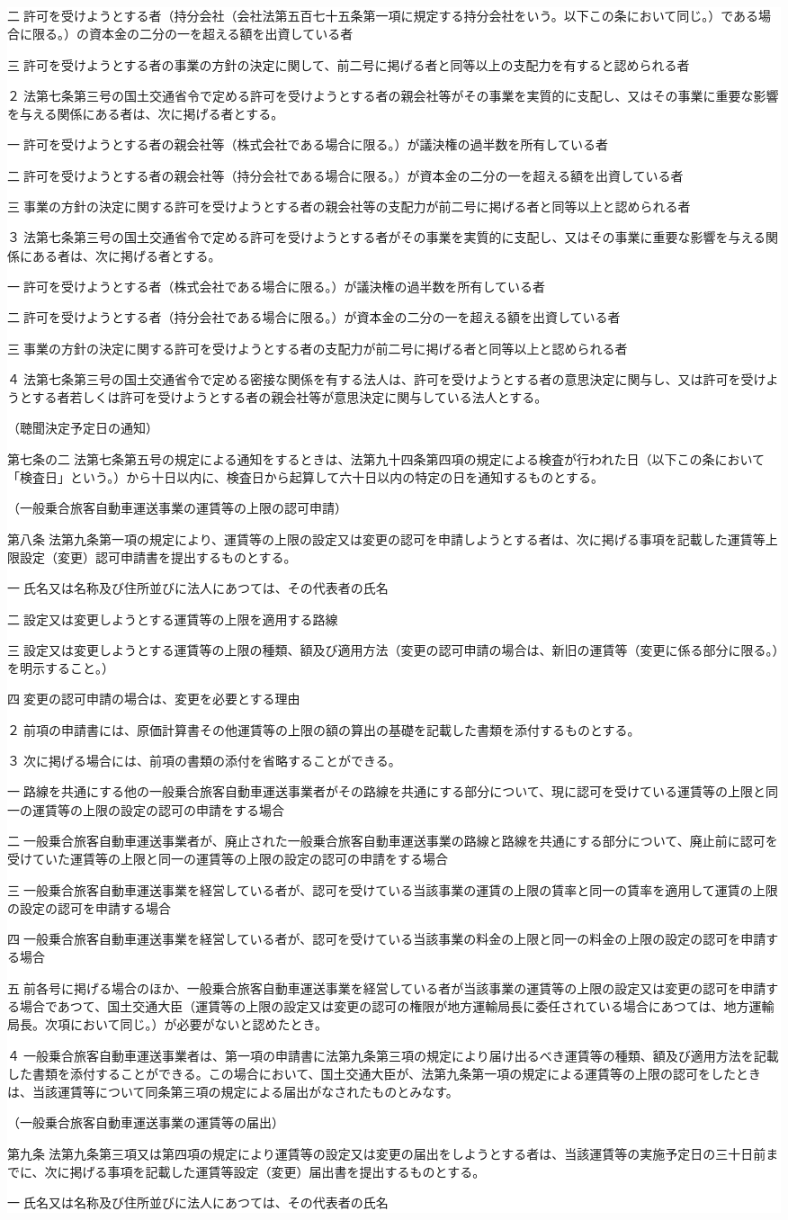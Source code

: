 二 許可を受けようとする者（持分会社（会社法第五百七十五条第一項に規定する持分会社をいう。以下この条において同じ。）である場合に限る。）の資本金の二分の一を超える額を出資している者

三 許可を受けようとする者の事業の方針の決定に関して、前二号に掲げる者と同等以上の支配力を有すると認められる者

２ 法第七条第三号の国土交通省令で定める許可を受けようとする者の親会社等がその事業を実質的に支配し、又はその事業に重要な影響を与える関係にある者は、次に掲げる者とする。

一 許可を受けようとする者の親会社等（株式会社である場合に限る。）が議決権の過半数を所有している者

二 許可を受けようとする者の親会社等（持分会社である場合に限る。）が資本金の二分の一を超える額を出資している者

三 事業の方針の決定に関する許可を受けようとする者の親会社等の支配力が前二号に掲げる者と同等以上と認められる者

３ 法第七条第三号の国土交通省令で定める許可を受けようとする者がその事業を実質的に支配し、又はその事業に重要な影響を与える関係にある者は、次に掲げる者とする。

一 許可を受けようとする者（株式会社である場合に限る。）が議決権の過半数を所有している者

二 許可を受けようとする者（持分会社である場合に限る。）が資本金の二分の一を超える額を出資している者

三 事業の方針の決定に関する許可を受けようとする者の支配力が前二号に掲げる者と同等以上と認められる者

４ 法第七条第三号の国土交通省令で定める密接な関係を有する法人は、許可を受けようとする者の意思決定に関与し、又は許可を受けようとする者若しくは許可を受けようとする者の親会社等が意思決定に関与している法人とする。

（聴聞決定予定日の通知）

第七条の二 法第七条第五号の規定による通知をするときは、法第九十四条第四項の規定による検査が行われた日（以下この条において「検査日」という。）から十日以内に、検査日から起算して六十日以内の特定の日を通知するものとする。

（一般乗合旅客自動車運送事業の運賃等の上限の認可申請）

第八条 法第九条第一項の規定により、運賃等の上限の設定又は変更の認可を申請しようとする者は、次に掲げる事項を記載した運賃等上限設定（変更）認可申請書を提出するものとする。

一 氏名又は名称及び住所並びに法人にあつては、その代表者の氏名

二 設定又は変更しようとする運賃等の上限を適用する路線

三 設定又は変更しようとする運賃等の上限の種類、額及び適用方法（変更の認可申請の場合は、新旧の運賃等（変更に係る部分に限る。）を明示すること。）

四 変更の認可申請の場合は、変更を必要とする理由

２ 前項の申請書には、原価計算書その他運賃等の上限の額の算出の基礎を記載した書類を添付するものとする。

３ 次に掲げる場合には、前項の書類の添付を省略することができる。

一 路線を共通にする他の一般乗合旅客自動車運送事業者がその路線を共通にする部分について、現に認可を受けている運賃等の上限と同一の運賃等の上限の設定の認可の申請をする場合

二 一般乗合旅客自動車運送事業者が、廃止された一般乗合旅客自動車運送事業の路線と路線を共通にする部分について、廃止前に認可を受けていた運賃等の上限と同一の運賃等の上限の設定の認可の申請をする場合

三 一般乗合旅客自動車運送事業を経営している者が、認可を受けている当該事業の運賃の上限の賃率と同一の賃率を適用して運賃の上限の設定の認可を申請する場合

四 一般乗合旅客自動車運送事業を経営している者が、認可を受けている当該事業の料金の上限と同一の料金の上限の設定の認可を申請する場合

五 前各号に掲げる場合のほか、一般乗合旅客自動車運送事業を経営している者が当該事業の運賃等の上限の設定又は変更の認可を申請する場合であつて、国土交通大臣（運賃等の上限の設定又は変更の認可の権限が地方運輸局長に委任されている場合にあつては、地方運輸局長。次項において同じ。）が必要がないと認めたとき。

４ 一般乗合旅客自動車運送事業者は、第一項の申請書に法第九条第三項の規定により届け出るべき運賃等の種類、額及び適用方法を記載した書類を添付することができる。この場合において、国土交通大臣が、法第九条第一項の規定による運賃等の上限の認可をしたときは、当該運賃等について同条第三項の規定による届出がなされたものとみなす。

（一般乗合旅客自動車運送事業の運賃等の届出）

第九条 法第九条第三項又は第四項の規定により運賃等の設定又は変更の届出をしようとする者は、当該運賃等の実施予定日の三十日前までに、次に掲げる事項を記載した運賃等設定（変更）届出書を提出するものとする。

一 氏名又は名称及び住所並びに法人にあつては、その代表者の氏名
